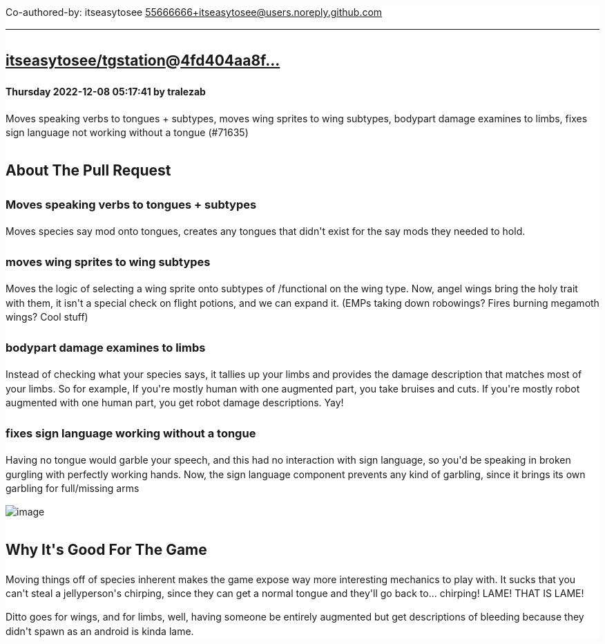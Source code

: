 Co-authored-by: itseasytosee <55666666+itseasytosee@users.noreply.github.com>

---
## [itseasytosee/tgstation](https://github.com/itseasytosee/tgstation)@[4fd404aa8f...](https://github.com/itseasytosee/tgstation/commit/4fd404aa8f15480ad4c8585e65268a83c60b26e1)
#### Thursday 2022-12-08 05:17:41 by tralezab

Moves speaking verbs to tongues + subtypes, moves wing sprites to wing subtypes, bodypart damage examines to limbs, fixes sign language not working without a tongue (#71635)

## About The Pull Request

### Moves speaking verbs to tongues + subtypes
Moves species say mod onto tongues, creates any tongues that didn't
exist for the say mods they needed to hold.

### moves wing sprites to wing subtypes
Moves the logic of selecting a wing sprite onto subtypes of /functional
on the wing type. Now, angel wings bring the holy trait with them, it
isn't a special check on flight potions, and we can expand it. (EMPs
taking down robowings? Fires burning megamoth wings? Cool stuff)

### bodypart damage examines to limbs
Instead of checking what your species says, it tallies up your limbs and
provides the damage description that matches most of your limbs. So for
example, If you're mostly human with one augmented part, you take
bruises and cuts. If you're mostly robot augmented with one human part,
you get robot damage descriptions. Yay!

### fixes sign language working without a tongue
Having no tongue would garble your speech, and this had no interaction
with sign language, so you'd be speaking in broken gurgling with
perfectly working hands. Now, the sign language component prevents any
kind of garbling, since it brings its own garbling for full/missing arms


![image](https://user-images.githubusercontent.com/40974010/204932511-42c8e020-a2d7-4fc1-befc-7cd46a2f2932.png)

## Why It's Good For The Game

Moving things off of species inherent makes the game expose way more
interesting mechanics to play with. It sucks that you can't steal a
jellyperson's chirping, since they can get a normal tongue and they'll
go back to... chirping! LAME! THAT IS LAME!

Ditto goes for wings, and for limbs, well, having someone be entirely
augmented but get descriptions of bleeding because they didn't spawn as
an android is kinda lame.
